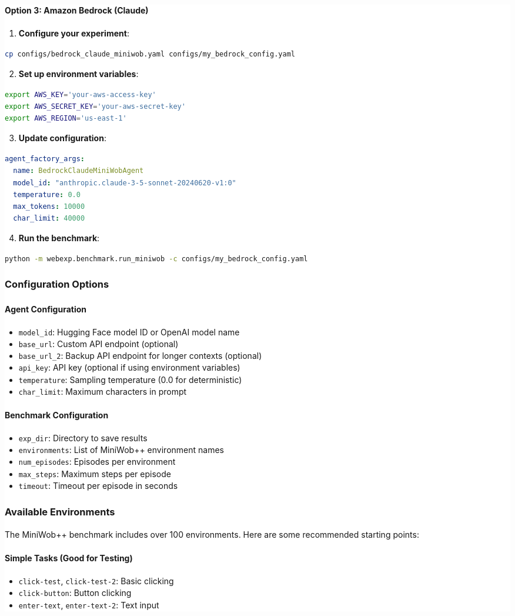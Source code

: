#### Option 3: Amazon Bedrock (Claude)
1. **Configure your experiment**:
```bash
cp configs/bedrock_claude_miniwob.yaml configs/my_bedrock_config.yaml
```

2. **Set up environment variables**:
```bash
export AWS_KEY='your-aws-access-key'
export AWS_SECRET_KEY='your-aws-secret-key'
export AWS_REGION='us-east-1'
```

3. **Update configuration**:
```yaml
agent_factory_args:
  name: BedrockClaudeMiniWobAgent
  model_id: "anthropic.claude-3-5-sonnet-20240620-v1:0"
  temperature: 0.0
  max_tokens: 10000
  char_limit: 40000
```

4. **Run the benchmark**:
```bash
python -m webexp.benchmark.run_miniwob -c configs/my_bedrock_config.yaml
```

### Configuration Options

#### Agent Configuration
- `model_id`: Hugging Face model ID or OpenAI model name
- `base_url`: Custom API endpoint (optional)
- `base_url_2`: Backup API endpoint for longer contexts (optional)
- `api_key`: API key (optional if using environment variables)
- `temperature`: Sampling temperature (0.0 for deterministic)
- `char_limit`: Maximum characters in prompt

#### Benchmark Configuration
- `exp_dir`: Directory to save results
- `environments`: List of MiniWob++ environment names
- `num_episodes`: Episodes per environment
- `max_steps`: Maximum steps per episode
- `timeout`: Timeout per episode in seconds

### Available Environments

The MiniWob++ benchmark includes over 100 environments. Here are some recommended starting points:

#### Simple Tasks (Good for Testing)
- `click-test`, `click-test-2`: Basic clicking
- `click-button`: Button clicking
- `enter-text`, `enter-text-2`: Text input
